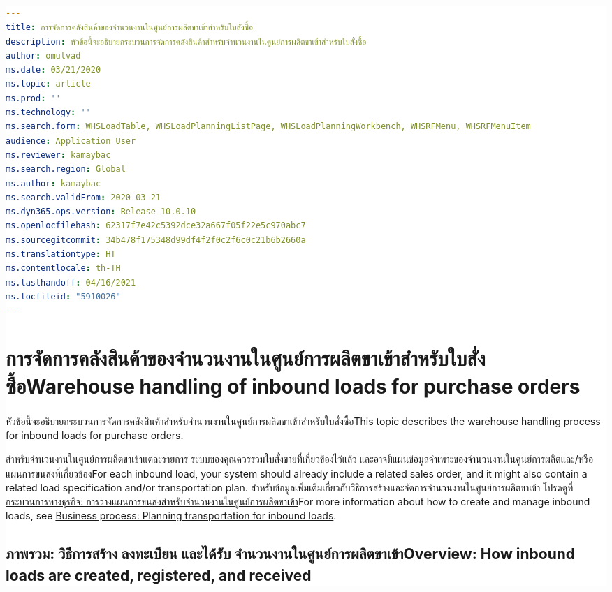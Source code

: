 ```yaml
---
title: การจัดการคลังสินค้าของจำนวนงานในศูนย์การผลิตขาเข้าสำหรับใบสั่งซื้อ
description: หัวข้อนี้จะอธิบายกระบวนการจัดการคลังสินค้าสำหรับจำนวนงานในศูนย์การผลิตขาเข้าสำหรับใบสั่งซื้อ
author: omulvad
ms.date: 03/21/2020
ms.topic: article
ms.prod: ''
ms.technology: ''
ms.search.form: WHSLoadTable, WHSLoadPlanningListPage, WHSLoadPlanningWorkbench, WHSRFMenu, WHSRFMenuItem
audience: Application User
ms.reviewer: kamaybac
ms.search.region: Global
ms.author: kamaybac
ms.search.validFrom: 2020-03-21
ms.dyn365.ops.version: Release 10.0.10
ms.openlocfilehash: 62317f7e42c5392dce32a667f05f22e5c970abc7
ms.sourcegitcommit: 34b478f175348d99df4f2f0c2f6c0c21b6b2660a
ms.translationtype: HT
ms.contentlocale: th-TH
ms.lasthandoff: 04/16/2021
ms.locfileid: "5910026"
---
```

# <a name="warehouse-handling-of-inbound-loads-for-purchase-orders"></a><span data-ttu-id="3419b-103">การจัดการคลังสินค้าของจำนวนงานในศูนย์การผลิตขาเข้าสำหรับใบสั่งซื้อ</span><span class="sxs-lookup"><span data-stu-id="3419b-103">Warehouse handling of inbound loads for purchase orders</span></span>

<span data-ttu-id="3419b-104">หัวข้อนี้จะอธิบายกระบวนการจัดการคลังสินค้าสำหรับจำนวนงานในศูนย์การผลิตขาเข้าสำหรับใบสั่งซื้อ</span><span class="sxs-lookup"><span data-stu-id="3419b-104">This topic describes the warehouse handling process for inbound loads for purchase orders.</span></span>

<span data-ttu-id="3419b-105">สำหรับจำนวนงานในศูนย์การผลิตขาเข้าแต่ละรายการ ระบบของคุณควรรวมใบสั่งขายที่เกี่ยวข้องไว้แล้ว และอาจมีแผนข้อมูลจำเพาะของจำนวนงานในศูนย์การผลิตและ/หรือแผนการขนส่งที่เกี่ยวข้อง</span><span class="sxs-lookup"><span data-stu-id="3419b-105">For each inbound load, your system should already include a related sales order, and it might also contain a related load specification and/or transportation plan.</span></span> <span data-ttu-id="3419b-106">สำหรับข้อมูลเพิ่มเติมเกี่ยวกับวิธีการสร้างและจัดการจำนวนงานในศูนย์การผลิตขาเข้า โปรดดูที่ [กระบวนการทางธุรกิจ: การวางแผนการขนส่งสำหรับจำนวนงานในศูนย์การผลิตขาเข้า](/dynamicsax-2012/appuser-itpro/business-process-planning-transportation-for-inbound-loads)</span><span class="sxs-lookup"><span data-stu-id="3419b-106">For more information about how to create and manage inbound loads, see [Business process: Planning transportation for inbound loads](/dynamicsax-2012/appuser-itpro/business-process-planning-transportation-for-inbound-loads).</span></span>

## <a name="overview-how-inbound-loads-are-created-registered-and-received"></a><span data-ttu-id="3419b-107">ภาพรวม: วิธีการสร้าง ลงทะเบียน และได้รับ จำนวนงานในศูนย์การผลิตขาเข้า</span><span class="sxs-lookup"><span data-stu-id="3419b-107">Overview: How inbound loads are created, registered, and received</span></span>
